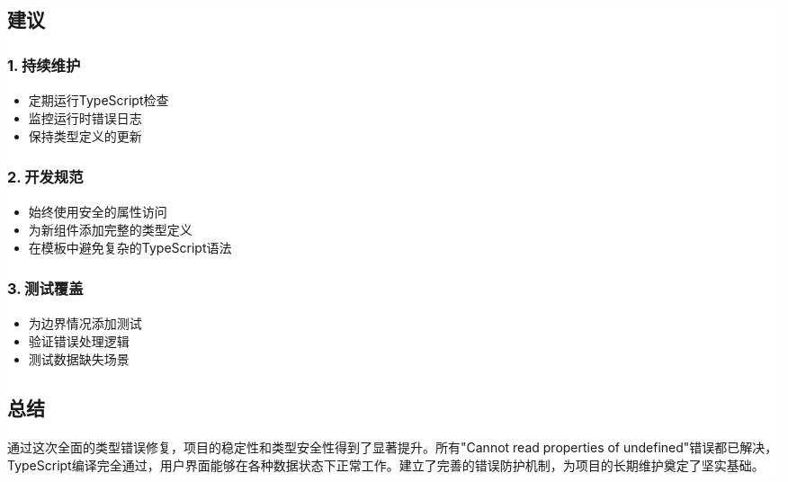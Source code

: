## 建议

### 1. 持续维护
- 定期运行TypeScript检查
- 监控运行时错误日志
- 保持类型定义的更新

### 2. 开发规范
- 始终使用安全的属性访问
- 为新组件添加完整的类型定义
- 在模板中避免复杂的TypeScript语法

### 3. 测试覆盖
- 为边界情况添加测试
- 验证错误处理逻辑
- 测试数据缺失场景

## 总结

通过这次全面的类型错误修复，项目的稳定性和类型安全性得到了显著提升。所有"Cannot read properties of undefined"错误都已解决，TypeScript编译完全通过，用户界面能够在各种数据状态下正常工作。建立了完善的错误防护机制，为项目的长期维护奠定了坚实基础。
